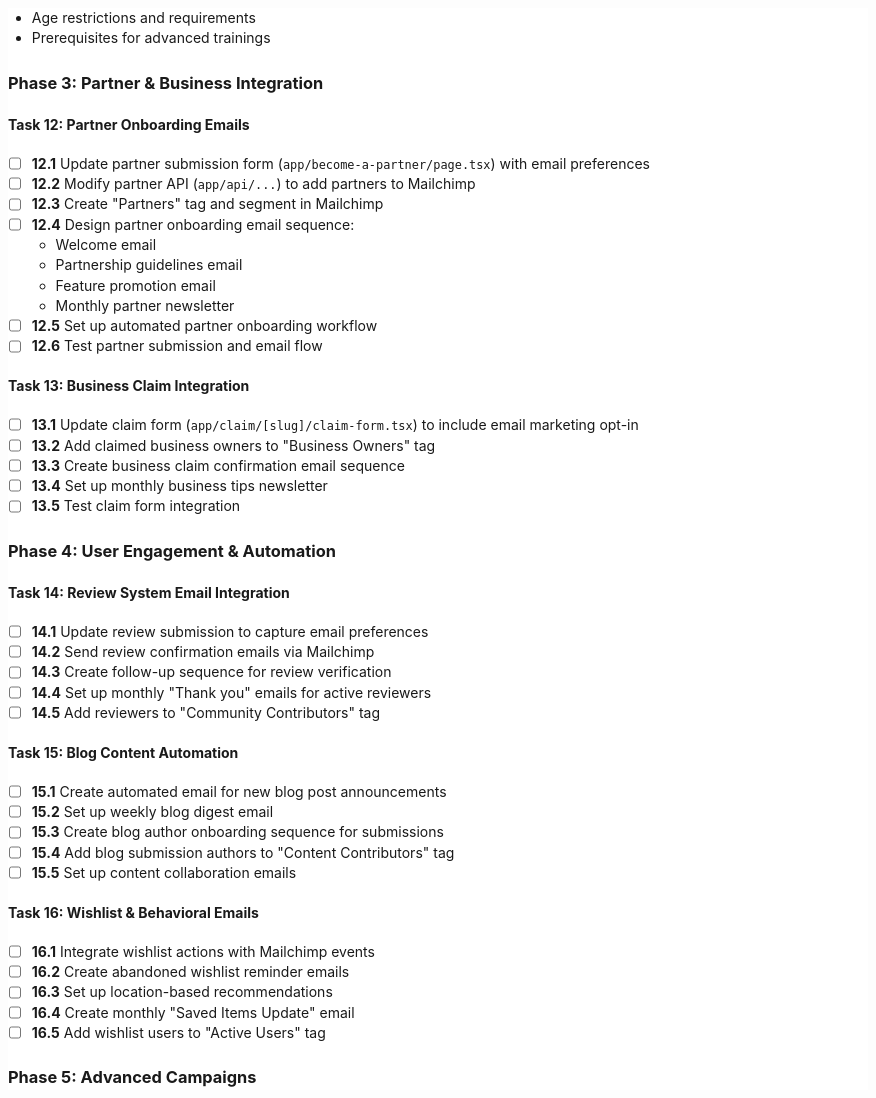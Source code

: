   - Age restrictions and requirements
  - Prerequisites for advanced trainings

### **Phase 3: Partner & Business Integration**

#### **Task 12: Partner Onboarding Emails**
- [ ] **12.1** Update partner submission form (`app/become-a-partner/page.tsx`) with email preferences
- [ ] **12.2** Modify partner API (`app/api/...`) to add partners to Mailchimp
- [ ] **12.3** Create "Partners" tag and segment in Mailchimp
- [ ] **12.4** Design partner onboarding email sequence:
  - Welcome email
  - Partnership guidelines email
  - Feature promotion email
  - Monthly partner newsletter
- [ ] **12.5** Set up automated partner onboarding workflow
- [ ] **12.6** Test partner submission and email flow

#### **Task 13: Business Claim Integration**
- [ ] **13.1** Update claim form (`app/claim/[slug]/claim-form.tsx`) to include email marketing opt-in
- [ ] **13.2** Add claimed business owners to "Business Owners" tag
- [ ] **13.3** Create business claim confirmation email sequence
- [ ] **13.4** Set up monthly business tips newsletter
- [ ] **13.5** Test claim form integration

### **Phase 4: User Engagement & Automation**

#### **Task 14: Review System Email Integration**
- [ ] **14.1** Update review submission to capture email preferences
- [ ] **14.2** Send review confirmation emails via Mailchimp
- [ ] **14.3** Create follow-up sequence for review verification
- [ ] **14.4** Set up monthly "Thank you" emails for active reviewers
- [ ] **14.5** Add reviewers to "Community Contributors" tag

#### **Task 15: Blog Content Automation**
- [ ] **15.1** Create automated email for new blog post announcements
- [ ] **15.2** Set up weekly blog digest email
- [ ] **15.3** Create blog author onboarding sequence for submissions
- [ ] **15.4** Add blog submission authors to "Content Contributors" tag
- [ ] **15.5** Set up content collaboration emails

#### **Task 16: Wishlist & Behavioral Emails**
- [ ] **16.1** Integrate wishlist actions with Mailchimp events
- [ ] **16.2** Create abandoned wishlist reminder emails
- [ ] **16.3** Set up location-based recommendations
- [ ] **16.4** Create monthly "Saved Items Update" email
- [ ] **16.5** Add wishlist users to "Active Users" tag

### **Phase 5: Advanced Campaigns**
